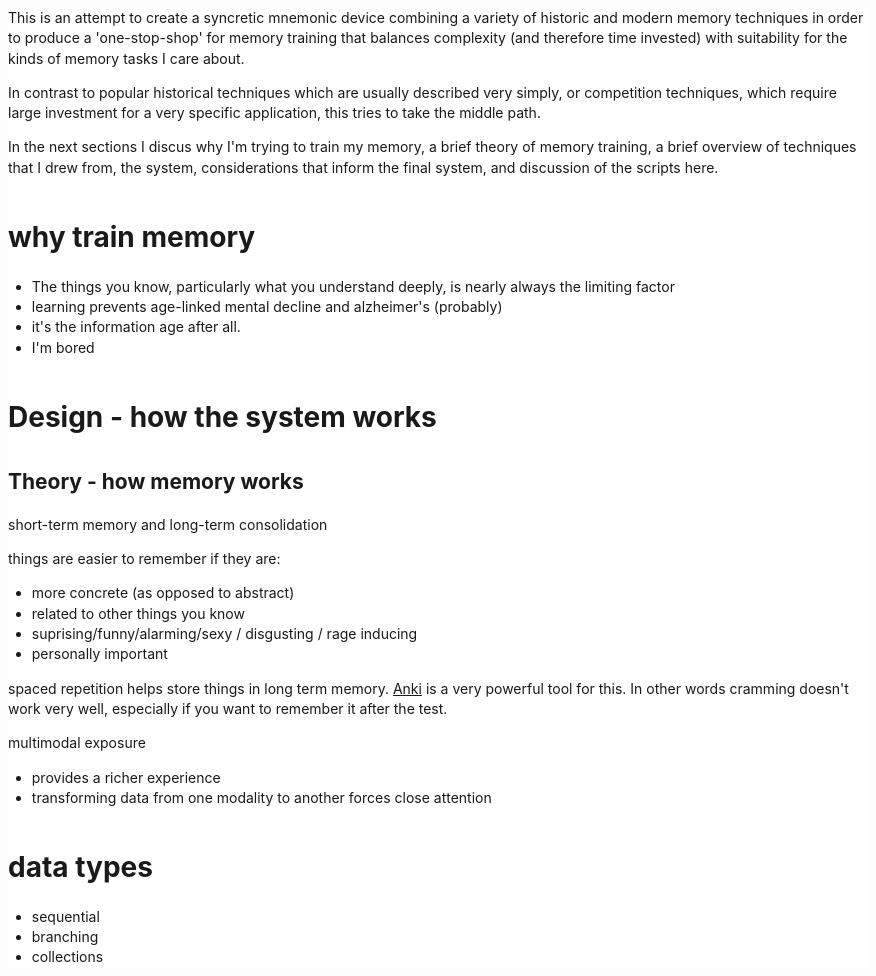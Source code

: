 This is an attempt to create a syncretic mnemonic device combining a variety of historic and modern memory techniques
in order to produce a 'one-stop-shop' for memory training that balances complexity (and therefore time invested) with 
suitability for the kinds of memory tasks I care about.

In contrast to popular historical techniques which are usually described very simply, or competition techniques, which
require large investment for a very specific application, this tries to take the middle path.

In the next sections I discus 
    why I'm trying to train my memory,
    a brief theory of memory training,
    a brief overview of techniques that I drew from,
    the system,
    considerations that inform the final system,
    and discussion of the scripts here.


# why train memory
* The things you know, particularly what you understand deeply, is nearly always the limiting factor
* learning prevents age-linked mental decline and alzheimer's (probably)
* it's the information age after all.
* I'm bored

# Design - how the system works
## Theory - how memory works
short-term memory and long-term consolidation

things are easier to remember if they are:
* more concrete (as opposed to abstract)
* related to other things you know
* suprising/funny/alarming/sexy / disgusting / rage inducing
* personally important

spaced repetition helps store things in long term memory. [Anki](https://apps.ankiweb.net/) is a very powerful tool for this.
In other words cramming doesn't work very well, especially if you want to remember it after the test.

multimodal exposure
* provides a richer experience
* transforming data from one modality to another forces close attention

# data types
* sequential
* branching
* collections
